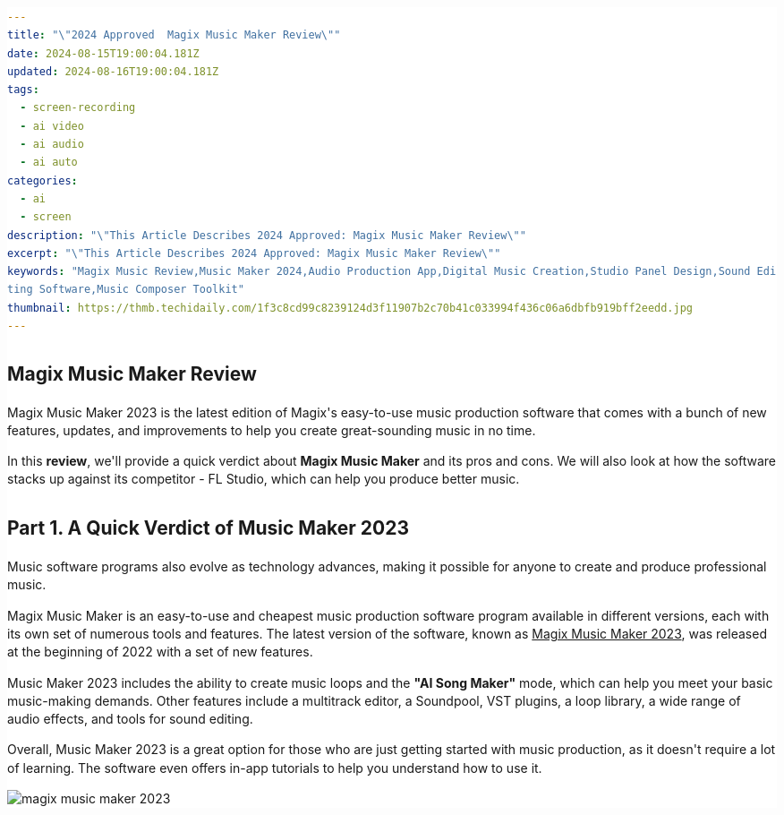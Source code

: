 ```yaml
---
title: "\"2024 Approved  Magix Music Maker Review\""
date: 2024-08-15T19:00:04.181Z
updated: 2024-08-16T19:00:04.181Z
tags: 
  - screen-recording
  - ai video
  - ai audio
  - ai auto
categories: 
  - ai
  - screen
description: "\"This Article Describes 2024 Approved: Magix Music Maker Review\""
excerpt: "\"This Article Describes 2024 Approved: Magix Music Maker Review\""
keywords: "Magix Music Review,Music Maker 2024,Audio Production App,Digital Music Creation,Studio Panel Design,Sound Editing Software,Music Composer Toolkit"
thumbnail: https://thmb.techidaily.com/1f3c8cd99c8239124d3f11907b2c70b41c033994f436c06a6dbfb919bff2eedd.jpg
---
```


## Magix Music Maker Review

Magix Music Maker 2023 is the latest edition of Magix's easy-to-use music production software that comes with a bunch of new features, updates, and improvements to help you create great-sounding music in no time.

In this **review**, we'll provide a quick verdict about **Magix Music Maker** and its pros and cons. We will also look at how the software stacks up against its competitor - FL Studio, which can help you produce better music.

## Part 1\. A Quick Verdict of Music Maker 2023

Music software programs also evolve as technology advances, making it possible for anyone to create and produce professional music.

Magix Music Maker is an easy-to-use and cheapest music production software program available in different versions, each with its own set of numerous tools and features. The latest version of the software, known as [Magix Music Maker 2023](https://www.magix.com/us/music-editing/music-maker/new-features/), was released at the beginning of 2022 with a set of new features.

Music Maker 2023 includes the ability to create music loops and the **"AI Song Maker"** mode, which can help you meet your basic music-making demands. Other features include a multitrack editor, a Soundpool, VST plugins, a loop library, a wide range of audio effects, and tools for sound editing.

Overall, Music Maker 2023 is a great option for those who are just getting started with music production, as it doesn't require a lot of learning. The software even offers in-app tutorials to help you understand how to use it.

![magix music maker 2023](https://images.wondershare.com/filmora/article-images/2022/11/magix-music-maker-2023.jpg)

